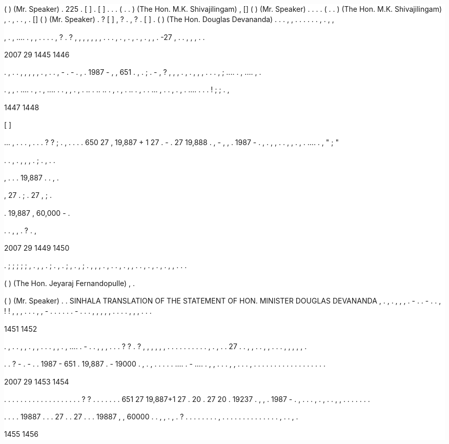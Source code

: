 ( ) (Mr. Speaker) . 225 . [ ] . [ ] . . . ( . . ) (The Hon. M.K. Shivajilingam) , [] ( ) (Mr. Speaker) . . . . ( . . ) (The Hon. M.K. Shivajilingam) , . , . . , . [] ( ) (Mr. Speaker) . ? [ ] , ? . , ? . [ ] . ( ) (The Hon. Douglas Devananda) . . . , , . . . . . . , . , ,

, . , .... . , , . . . . , ? . ? , , , , , , , . . . , . , . , . , . , , . -27 , . . , , , . .

2007 29 1445 1446

. , . . , , , , , . , . . , - . - . , . 1987 - , , 651 . , . ; . - , ? , , , . , . , , , . . . , ; .... . , .... , .

. , , . .... . , . , .... . . , , . , . .. . .. .. . , . , . .. . , . . ... , . . , . , . .... . . . ! ; ; . ,

1447 1448

[ ]

... , . . . , . . . ? ? ; . , . . . . 650 27 , 19,887 + 1 27 . - . 27 19,888 . , - , , . 1987 - . , . , , . . , , . , . .... . , " ; "

. . , . , , , . ; . , . .

, . . . 19,887 . . , .

, 27 . ; . 27 , ; .

. 19,887 , 60,000 - .

. . , , . ? . ,

2007 29 1449 1450

. ; ; ; ; ; , . , , . ; . , . ; , . , ; . , , , . , . . , . , , . . , . , . , . , , . . .

( ) (The Hon. Jeyaraj Fernandopulle) , .

( ) (Mr. Speaker) . . SINHALA TRANSLATION OF THE STATEMENT OF HON. MINISTER DOUGLAS DEVANANDA , . , . , , , . - . . - . . , ! ! , , , . . . , , - . . . . . . - . . . , , , , , . . . . , , , . . .

1451 1452

. , . . , , . , , . . . , , . , .... . - . . , , , . . . ? ? . ? , , , , , , . . . . . . . . . . , . , . . 27 . . , , . . , , . . . , , , , , .

. . ? - . - . . 1987 - 651 . 19,887 . - 19000 . , . , . . . . . .... . - .... . , , . . . , , . . . , . . . . . . . . . . . . . . . . . .

2007 29 1453 1454

. . . . . . . . . . . . . . . . . . . ? ? . . . . . . . 651 27 19,887+1 27 . 20 . 27 20 . 19237 . , , . 1987 - . , . . . , . , . . , , . . . . . . .

. . . . 19887 . . . 27 . . 27 . . . 19887 , , 60000 . . , , . , . ? . . . . . . . . , . . . . . . . . . . . . . . , . . , .

1455 1456
